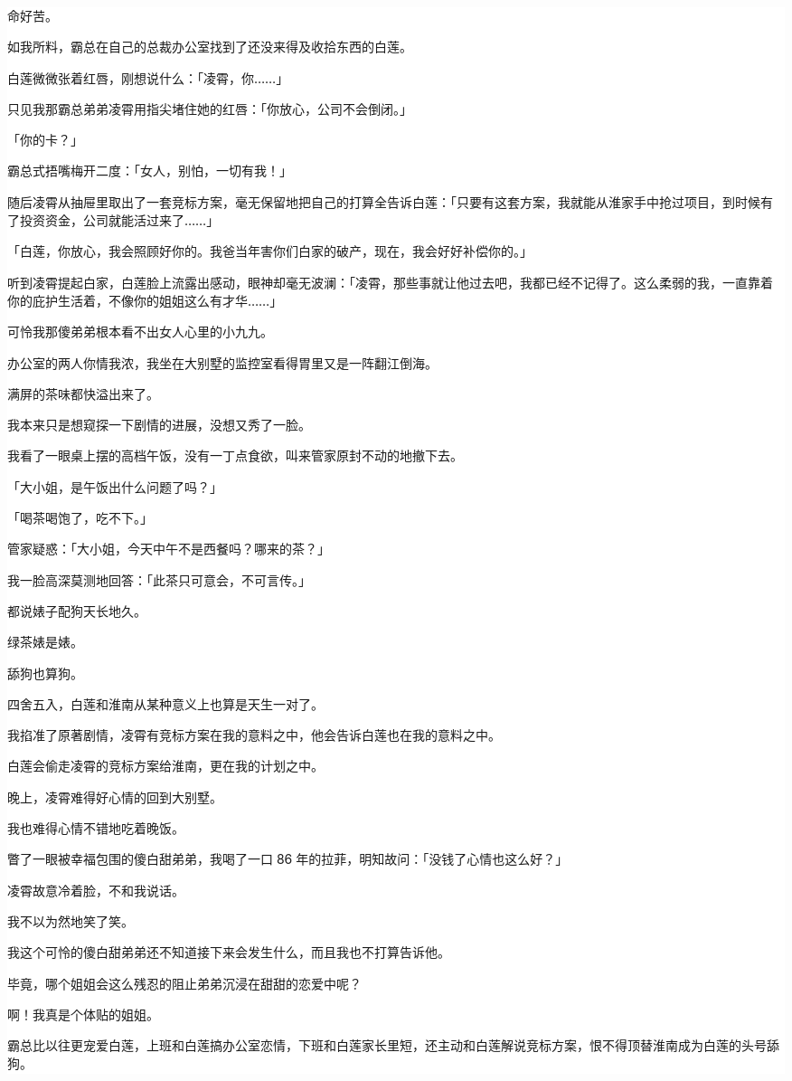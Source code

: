 命好苦。

如我所料，霸总在自己的总裁办公室找到了还没来得及收拾东西的白莲。

白莲微微张着红唇，刚想说什么：「凌霄，你……」

只见我那霸总弟弟凌霄用指尖堵住她的红唇：「你放心，公司不会倒闭。」

「你的卡？」

霸总式捂嘴梅开二度：「女人，别怕，一切有我！」

随后凌霄从抽屉里取出了一套竞标方案，毫无保留地把自己的打算全告诉白莲：「只要有这套方案，我就能从淮家手中抢过项目，到时候有了投资资金，公司就能活过来了……」

「白莲，你放心，我会照顾好你的。我爸当年害你们白家的破产，现在，我会好好补偿你的。」

听到凌霄提起白家，白莲脸上流露出感动，眼神却毫无波澜：「凌霄，那些事就让他过去吧，我都已经不记得了。这么柔弱的我，一直靠着你的庇护生活着，不像你的姐姐这么有才华……」

可怜我那傻弟弟根本看不出女人心里的小九九。

办公室的两人你情我浓，我坐在大别墅的监控室看得胃里又是一阵翻江倒海。

满屏的茶味都快溢出来了。

我本来只是想窥探一下剧情的进展，没想又秀了一脸。

我看了一眼桌上摆的高档午饭，没有一丁点食欲，叫来管家原封不动的地撤下去。

「大小姐，是午饭出什么问题了吗？」

「喝茶喝饱了，吃不下。」

管家疑惑：「大小姐，今天中午不是西餐吗？哪来的茶？」

我一脸高深莫测地回答：「此茶只可意会，不可言传。」

都说婊子配狗天长地久。

绿茶婊是婊。

舔狗也算狗。

四舍五入，白莲和淮南从某种意义上也算是天生一对了。

我掐准了原著剧情，凌霄有竞标方案在我的意料之中，他会告诉白莲也在我的意料之中。

白莲会偷走凌霄的竞标方案给淮南，更在我的计划之中。

晚上，凌霄难得好心情的回到大别墅。

我也难得心情不错地吃着晚饭。

瞥了一眼被幸福包围的傻白甜弟弟，我喝了一口 86 年的拉菲，明知故问：「没钱了心情也这么好？」

凌霄故意冷着脸，不和我说话。

我不以为然地笑了笑。

我这个可怜的傻白甜弟弟还不知道接下来会发生什么，而且我也不打算告诉他。

毕竟，哪个姐姐会这么残忍的阻止弟弟沉浸在甜甜的恋爱中呢？

啊！我真是个体贴的姐姐。

霸总比以往更宠爱白莲，上班和白莲搞办公室恋情，下班和白莲家长里短，还主动和白莲解说竞标方案，恨不得顶替淮南成为白莲的头号舔狗。

